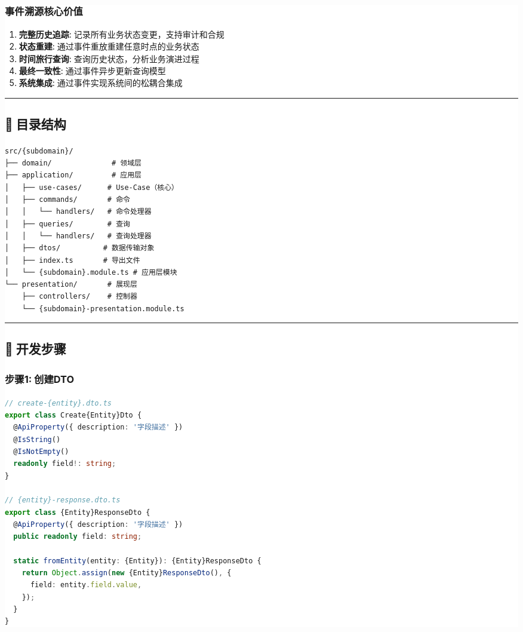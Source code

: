 ### 事件溯源核心价值

1. **完整历史追踪**: 记录所有业务状态变更，支持审计和合规
2. **状态重建**: 通过事件重放重建任意时点的业务状态
3. **时间旅行查询**: 查询历史状态，分析业务演进过程
4. **最终一致性**: 通过事件异步更新查询模型
5. **系统集成**: 通过事件实现系统间的松耦合集成

---

## 📁 目录结构

```
src/{subdomain}/
├── domain/              # 领域层
├── application/         # 应用层
│   ├── use-cases/      # Use-Case（核心）
│   ├── commands/       # 命令
│   │   └── handlers/   # 命令处理器
│   ├── queries/        # 查询
│   │   └── handlers/   # 查询处理器
│   ├── dtos/          # 数据传输对象
│   ├── index.ts       # 导出文件
│   └── {subdomain}.module.ts # 应用层模块
└── presentation/       # 展现层
    ├── controllers/    # 控制器
    └── {subdomain}-presentation.module.ts
```

---

## 🔧 开发步骤

### 步骤1: 创建DTO

```typescript
// create-{entity}.dto.ts
export class Create{Entity}Dto {
  @ApiProperty({ description: '字段描述' })
  @IsString()
  @IsNotEmpty()
  readonly field!: string;
}

// {entity}-response.dto.ts
export class {Entity}ResponseDto {
  @ApiProperty({ description: '字段描述' })
  public readonly field: string;

  static fromEntity(entity: {Entity}): {Entity}ResponseDto {
    return Object.assign(new {Entity}ResponseDto(), {
      field: entity.field.value,
    });
  }
}
```
